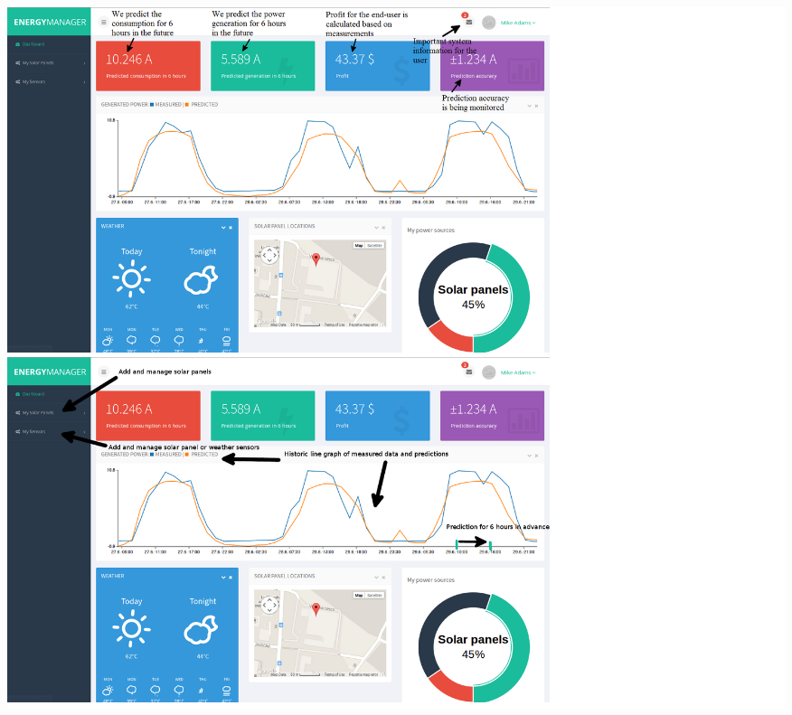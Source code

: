 <img width="600" style="margin-right: 10px;" alt="" src="img/presentation1.png">
<img width="600" style="margin-right: 10px;" alt="" src="img/presentation2.png">